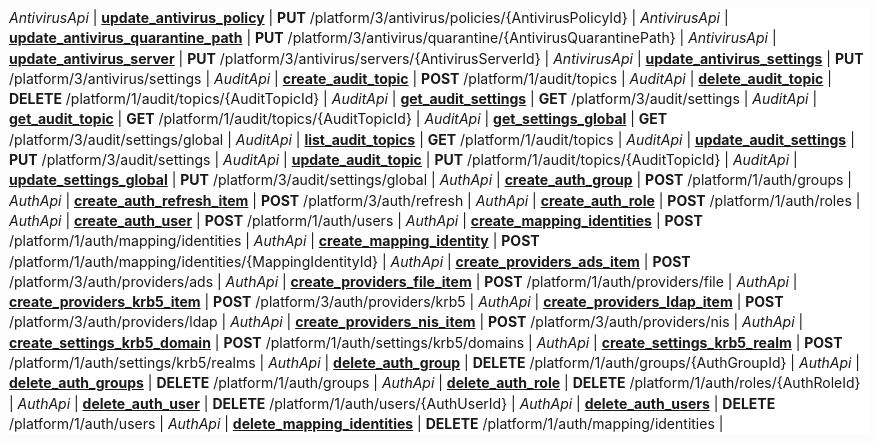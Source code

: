 *AntivirusApi* | [**update_antivirus_policy**](docs/AntivirusApi.md#update_antivirus_policy) | **PUT** /platform/3/antivirus/policies/{AntivirusPolicyId} | 
*AntivirusApi* | [**update_antivirus_quarantine_path**](docs/AntivirusApi.md#update_antivirus_quarantine_path) | **PUT** /platform/3/antivirus/quarantine/{AntivirusQuarantinePath} | 
*AntivirusApi* | [**update_antivirus_server**](docs/AntivirusApi.md#update_antivirus_server) | **PUT** /platform/3/antivirus/servers/{AntivirusServerId} | 
*AntivirusApi* | [**update_antivirus_settings**](docs/AntivirusApi.md#update_antivirus_settings) | **PUT** /platform/3/antivirus/settings | 
*AuditApi* | [**create_audit_topic**](docs/AuditApi.md#create_audit_topic) | **POST** /platform/1/audit/topics | 
*AuditApi* | [**delete_audit_topic**](docs/AuditApi.md#delete_audit_topic) | **DELETE** /platform/1/audit/topics/{AuditTopicId} | 
*AuditApi* | [**get_audit_settings**](docs/AuditApi.md#get_audit_settings) | **GET** /platform/3/audit/settings | 
*AuditApi* | [**get_audit_topic**](docs/AuditApi.md#get_audit_topic) | **GET** /platform/1/audit/topics/{AuditTopicId} | 
*AuditApi* | [**get_settings_global**](docs/AuditApi.md#get_settings_global) | **GET** /platform/3/audit/settings/global | 
*AuditApi* | [**list_audit_topics**](docs/AuditApi.md#list_audit_topics) | **GET** /platform/1/audit/topics | 
*AuditApi* | [**update_audit_settings**](docs/AuditApi.md#update_audit_settings) | **PUT** /platform/3/audit/settings | 
*AuditApi* | [**update_audit_topic**](docs/AuditApi.md#update_audit_topic) | **PUT** /platform/1/audit/topics/{AuditTopicId} | 
*AuditApi* | [**update_settings_global**](docs/AuditApi.md#update_settings_global) | **PUT** /platform/3/audit/settings/global | 
*AuthApi* | [**create_auth_group**](docs/AuthApi.md#create_auth_group) | **POST** /platform/1/auth/groups | 
*AuthApi* | [**create_auth_refresh_item**](docs/AuthApi.md#create_auth_refresh_item) | **POST** /platform/3/auth/refresh | 
*AuthApi* | [**create_auth_role**](docs/AuthApi.md#create_auth_role) | **POST** /platform/1/auth/roles | 
*AuthApi* | [**create_auth_user**](docs/AuthApi.md#create_auth_user) | **POST** /platform/1/auth/users | 
*AuthApi* | [**create_mapping_identities**](docs/AuthApi.md#create_mapping_identities) | **POST** /platform/1/auth/mapping/identities | 
*AuthApi* | [**create_mapping_identity**](docs/AuthApi.md#create_mapping_identity) | **POST** /platform/1/auth/mapping/identities/{MappingIdentityId} | 
*AuthApi* | [**create_providers_ads_item**](docs/AuthApi.md#create_providers_ads_item) | **POST** /platform/3/auth/providers/ads | 
*AuthApi* | [**create_providers_file_item**](docs/AuthApi.md#create_providers_file_item) | **POST** /platform/1/auth/providers/file | 
*AuthApi* | [**create_providers_krb5_item**](docs/AuthApi.md#create_providers_krb5_item) | **POST** /platform/3/auth/providers/krb5 | 
*AuthApi* | [**create_providers_ldap_item**](docs/AuthApi.md#create_providers_ldap_item) | **POST** /platform/3/auth/providers/ldap | 
*AuthApi* | [**create_providers_nis_item**](docs/AuthApi.md#create_providers_nis_item) | **POST** /platform/3/auth/providers/nis | 
*AuthApi* | [**create_settings_krb5_domain**](docs/AuthApi.md#create_settings_krb5_domain) | **POST** /platform/1/auth/settings/krb5/domains | 
*AuthApi* | [**create_settings_krb5_realm**](docs/AuthApi.md#create_settings_krb5_realm) | **POST** /platform/1/auth/settings/krb5/realms | 
*AuthApi* | [**delete_auth_group**](docs/AuthApi.md#delete_auth_group) | **DELETE** /platform/1/auth/groups/{AuthGroupId} | 
*AuthApi* | [**delete_auth_groups**](docs/AuthApi.md#delete_auth_groups) | **DELETE** /platform/1/auth/groups | 
*AuthApi* | [**delete_auth_role**](docs/AuthApi.md#delete_auth_role) | **DELETE** /platform/1/auth/roles/{AuthRoleId} | 
*AuthApi* | [**delete_auth_user**](docs/AuthApi.md#delete_auth_user) | **DELETE** /platform/1/auth/users/{AuthUserId} | 
*AuthApi* | [**delete_auth_users**](docs/AuthApi.md#delete_auth_users) | **DELETE** /platform/1/auth/users | 
*AuthApi* | [**delete_mapping_identities**](docs/AuthApi.md#delete_mapping_identities) | **DELETE** /platform/1/auth/mapping/identities | 